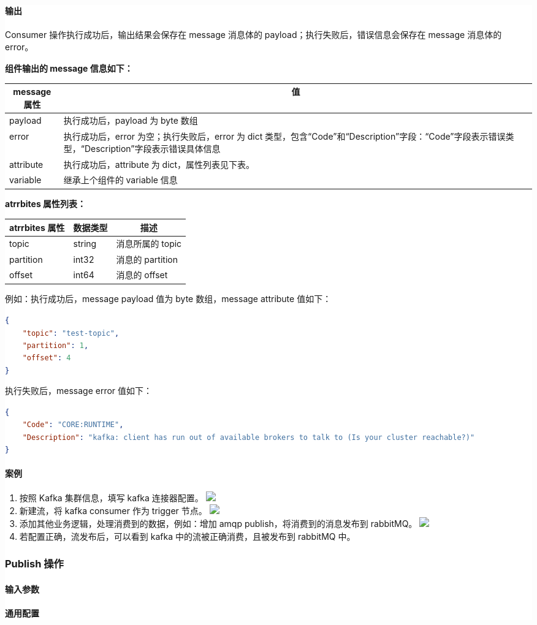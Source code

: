 ####  输出
Consumer 操作执行成功后，输出结果会保存在 message 消息体的 payload；执行失败后，错误信息会保存在 message 消息体的 error。

**组件输出的 message 信息如下：**

| message 属性 | 值                                                           |
| ----------- | ------------------------------------------------------------ |
| payload     | 执行成功后，payload 为 byte 数组                                |
| error       | 执行成功后，error 为空；执行失败后，error 为 dict 类型，包含“Code”和“Description”字段：“Code”字段表示错误类型，“Description”字段表示错误具体信息 |
| attribute   | 执行成功后，attribute 为 dict，属性列表见下表。                   |
| variable    | 继承上个组件的 variable 信息                                   |

**atrrbites 属性列表：**

| atrrbites 属性 | 数据类型 | 描述 | 
|---------|---------|---------|
| topic | string| 消息所属的 topic | 
| partition | int32| 消息的 partition | 
|offset | int64| 消息的 offset | 

例如：执行成功后，message payload 值为 byte 数组，message attribute 值如下：
```json
{
    "topic": "test-topic",
    "partition": 1,
    "offset": 4
}
```
执行失败后，message error 值如下：
```json
{
    "Code": "CORE:RUNTIME",
    "Description": "kafka: client has run out of available brokers to talk to (Is your cluster reachable?)"
}
```

#### 案例
1. 按照 Kafka 集群信息，填写 kafka 连接器配置。
![](https://main.qcloudimg.com/raw/f100d37faac267dbaba29a3f2225337f/image-20210426182517246.png)	
2. 新建流，将 kafka consumer 作为 trigger 节点。
![](https://main.qcloudimg.com/raw/71f1c1aab2737fbbdad70826684ccef7/image-20210426182558860.png)	
3. 添加其他业务逻辑，处理消费到的数据，例如：增加 amqp publish，将消费到的消息发布到 rabbitMQ。
![](https://main.qcloudimg.com/raw/ef98f8533e1a436280f0ca8056cff730/image-20210426182730034.png)	
4. 若配置正确，流发布后，可以看到 kafka 中的流被正确消费，且被发布到 rabbitMQ 中。

### Publish 操作
#### 输入参数
**通用配置**
